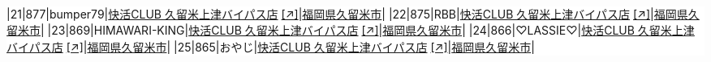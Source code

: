 |21|877|<span class="rank-name-pd">bumper79</span>|<a href="/darts/rank/shops/79758.html">快活CLUB 久留米上津バイパス店</a> <a href="https://vs.phoenixdarts.com/jp/shop/shopDetailInfo/s_79758?s_seq=79758">[↗]</a>|<a href="/darts/rank/福岡県/久留米市">福岡県久留米市</a>|
|22|875|<span class="rank-name-pd">RBB</span>|<a href="/darts/rank/shops/79758.html">快活CLUB 久留米上津バイパス店</a> <a href="https://vs.phoenixdarts.com/jp/shop/shopDetailInfo/s_79758?s_seq=79758">[↗]</a>|<a href="/darts/rank/福岡県/久留米市">福岡県久留米市</a>|
|23|869|<span class="rank-name-pd">HIMAWARI-KING</span>|<a href="/darts/rank/shops/79758.html">快活CLUB 久留米上津バイパス店</a> <a href="https://vs.phoenixdarts.com/jp/shop/shopDetailInfo/s_79758?s_seq=79758">[↗]</a>|<a href="/darts/rank/福岡県/久留米市">福岡県久留米市</a>|
|24|866|<span class="rank-name-pd">♡LASSIE♡</span>|<a href="/darts/rank/shops/79758.html">快活CLUB 久留米上津バイパス店</a> <a href="https://vs.phoenixdarts.com/jp/shop/shopDetailInfo/s_79758?s_seq=79758">[↗]</a>|<a href="/darts/rank/福岡県/久留米市">福岡県久留米市</a>|
|25|865|<span class="rank-name-pd">おやじ</span>|<a href="/darts/rank/shops/79758.html">快活CLUB 久留米上津バイパス店</a> <a href="https://vs.phoenixdarts.com/jp/shop/shopDetailInfo/s_79758?s_seq=79758">[↗]</a>|<a href="/darts/rank/福岡県/久留米市">福岡県久留米市</a>|
